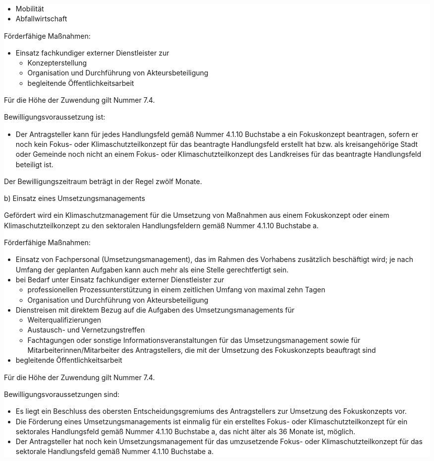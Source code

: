   * Mobilität 
  * Abfallwirtschaft 



Förderfähige Maßnahmen: 

  * Einsatz fachkundiger externer Dienstleister zur 
    * Konzepterstellung 
    * Organisation und Durchführung von Akteursbeteiligung 
    * begleitende Öffentlichkeitsarbeit 



Für die Höhe der Zuwendung gilt Nummer 7.4. 

Bewilligungsvoraussetzung ist: 

  * Der Antragsteller kann für jedes Handlungsfeld gemäß Nummer 4.1.10 Buchstabe a ein Fokuskonzept beantragen, sofern er noch kein Fokus- oder Klimaschutzteilkonzept für das beantragte Handlungsfeld erstellt hat  bzw.  als kreisangehörige Stadt oder Gemeinde noch nicht an einem Fokus- oder Klimaschutzteilkonzept des Landkreises für das beantragte Handlungsfeld beteiligt ist. 



Der Bewilligungszeitraum beträgt in der Regel zwölf Monate. 

b) Einsatz eines Umsetzungsmanagements 

Gefördert wird ein Klimaschutzmanagement für die Umsetzung von Maßnahmen aus einem Fokuskonzept oder einem Klimaschutzteilkonzept zu den sektoralen Handlungsfeldern gemäß Nummer 4.1.10 Buchstabe a. 

Förderfähige Maßnahmen: 

  * Einsatz von Fachpersonal (Umsetzungsmanagement), das im Rahmen des Vorhabens zusätzlich beschäftigt wird; je nach Umfang der geplanten Aufgaben kann auch mehr als eine Stelle gerechtfertigt sein. 
  * bei Bedarf unter Einsatz fachkundiger externer Dienstleister zur 
    * professionellen Prozessunterstützung in einem zeitlichen Umfang von maximal zehn Tagen 
    * Organisation und Durchführung von Akteursbeteiligung 
  * Dienstreisen mit direktem Bezug auf die Aufgaben des Umsetzungsmanagements für 
    * Weiterqualifizierungen 
    * Austausch- und Vernetzungstreffen 
    * Fachtagungen oder sonstige Informationsveranstaltungen für das Umsetzungsmanagement sowie für Mitarbeiterinnen/Mitarbeiter des Antragstellers, die mit der Umsetzung des Fokuskonzepts beauftragt sind 
  * begleitende Öffentlichkeitsarbeit 



Für die Höhe der Zuwendung gilt Nummer 7.4. 

Bewilligungsvoraussetzungen sind: 

  * Es liegt ein Beschluss des obersten Entscheidungsgremiums des Antragstellers zur Umsetzung des Fokuskonzepts vor. 
  * Die Förderung eines Umsetzungsmanagements ist einmalig für ein erstelltes Fokus- oder Klimaschutzteilkonzept für ein sektorales Handlungsfeld gemäß Nummer 4.1.10 Buchstabe a, das nicht älter als 36 Monate ist, möglich. 
  * Der Antragsteller hat noch kein Umsetzungsmanagement für das umzusetzende Fokus- oder Klimaschutzteilkonzept für das sektorale Handlungsfeld gemäß Nummer 4.1.10 Buchstabe a. 
